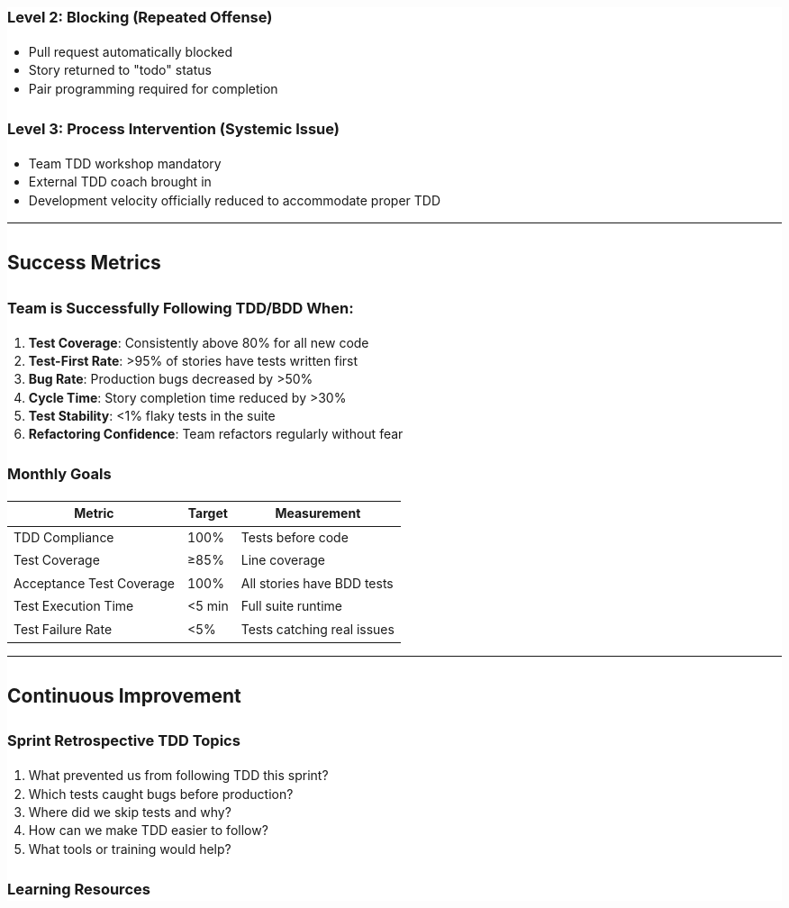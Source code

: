 ### Level 2: Blocking (Repeated Offense)
- Pull request automatically blocked
- Story returned to "todo" status
- Pair programming required for completion

### Level 3: Process Intervention (Systemic Issue)
- Team TDD workshop mandatory
- External TDD coach brought in
- Development velocity officially reduced to accommodate proper TDD

---

## Success Metrics

### Team is Successfully Following TDD/BDD When:

1. **Test Coverage**: Consistently above 80% for all new code
2. **Test-First Rate**: >95% of stories have tests written first
3. **Bug Rate**: Production bugs decreased by >50%
4. **Cycle Time**: Story completion time reduced by >30%
5. **Test Stability**: <1% flaky tests in the suite
6. **Refactoring Confidence**: Team refactors regularly without fear

### Monthly Goals

| Metric | Target | Measurement |
|--------|--------|-------------|
| TDD Compliance | 100% | Tests before code |
| Test Coverage | ≥85% | Line coverage |
| Acceptance Test Coverage | 100% | All stories have BDD tests |
| Test Execution Time | <5 min | Full suite runtime |
| Test Failure Rate | <5% | Tests catching real issues |

---

## Continuous Improvement

### Sprint Retrospective TDD Topics

1. What prevented us from following TDD this sprint?
2. Which tests caught bugs before production?
3. Where did we skip tests and why?
4. How can we make TDD easier to follow?
5. What tools or training would help?

### Learning Resources
